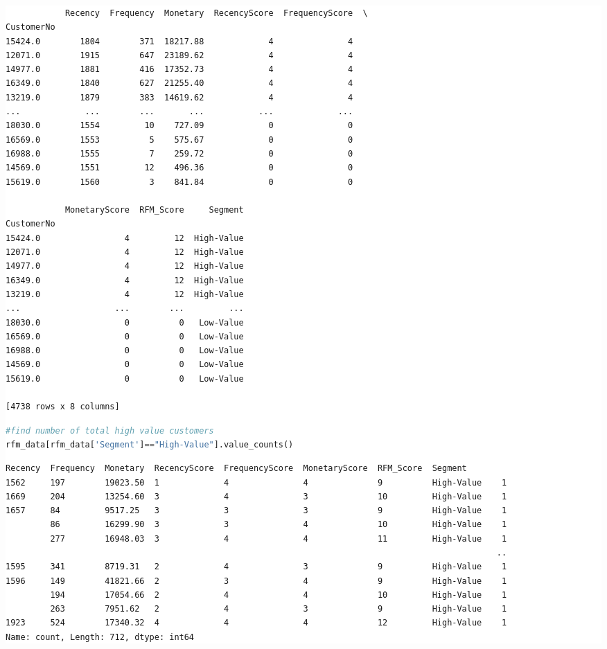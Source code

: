                Recency  Frequency  Monetary  RecencyScore  FrequencyScore  \
    CustomerNo                                                               
    15424.0        1804        371  18217.88             4               4   
    12071.0        1915        647  23189.62             4               4   
    14977.0        1881        416  17352.73             4               4   
    16349.0        1840        627  21255.40             4               4   
    13219.0        1879        383  14619.62             4               4   
    ...             ...        ...       ...           ...             ...   
    18030.0        1554         10    727.09             0               0   
    16569.0        1553          5    575.67             0               0   
    16988.0        1555          7    259.72             0               0   
    14569.0        1551         12    496.36             0               0   
    15619.0        1560          3    841.84             0               0   
    
                MonetaryScore  RFM_Score     Segment  
    CustomerNo                                        
    15424.0                 4         12  High-Value  
    12071.0                 4         12  High-Value  
    14977.0                 4         12  High-Value  
    16349.0                 4         12  High-Value  
    13219.0                 4         12  High-Value  
    ...                   ...        ...         ...  
    18030.0                 0          0   Low-Value  
    16569.0                 0          0   Low-Value  
    16988.0                 0          0   Low-Value  
    14569.0                 0          0   Low-Value  
    15619.0                 0          0   Low-Value  
    
    [4738 rows x 8 columns]
    


```python
#find number of total high value customers
rfm_data[rfm_data['Segment']=="High-Value"].value_counts()
```




    Recency  Frequency  Monetary  RecencyScore  FrequencyScore  MonetaryScore  RFM_Score  Segment   
    1562     197        19023.50  1             4               4              9          High-Value    1
    1669     204        13254.60  3             4               3              10         High-Value    1
    1657     84         9517.25   3             3               3              9          High-Value    1
             86         16299.90  3             3               4              10         High-Value    1
             277        16948.03  3             4               4              11         High-Value    1
                                                                                                       ..
    1595     341        8719.31   2             4               3              9          High-Value    1
    1596     149        41821.66  2             3               4              9          High-Value    1
             194        17054.66  2             4               4              10         High-Value    1
             263        7951.62   2             4               3              9          High-Value    1
    1923     524        17340.32  4             4               4              12         High-Value    1
    Name: count, Length: 712, dtype: int64
